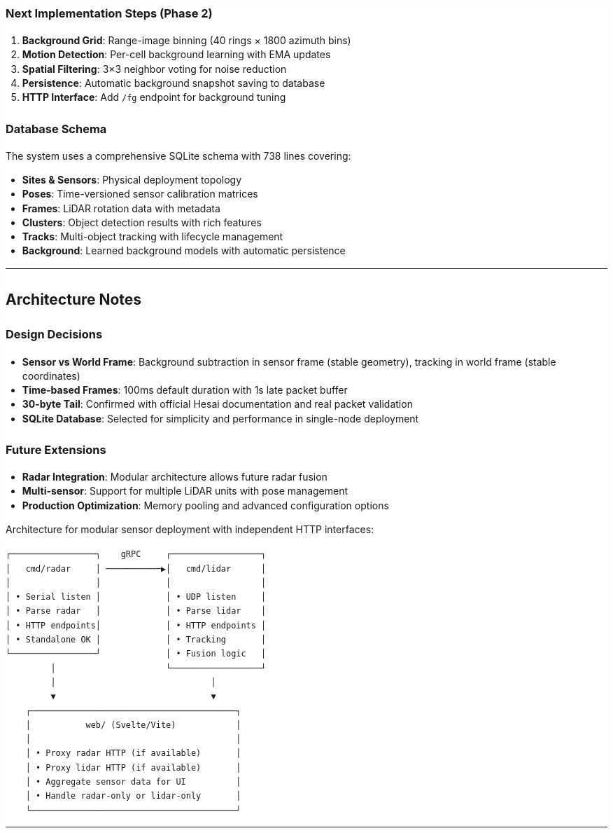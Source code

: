 ### Next Implementation Steps (Phase 2)
1. **Background Grid**: Range-image binning (40 rings × 1800 azimuth bins)
2. **Motion Detection**: Per-cell background learning with EMA updates
3. **Spatial Filtering**: 3×3 neighbor voting for noise reduction
4. **Persistence**: Automatic background snapshot saving to database
5. **HTTP Interface**: Add `/fg` endpoint for background tuning

### Database Schema
The system uses a comprehensive SQLite schema with 738 lines covering:
- **Sites & Sensors**: Physical deployment topology
- **Poses**: Time-versioned sensor calibration matrices
- **Frames**: LiDAR rotation data with metadata
- **Clusters**: Object detection results with rich features
- **Tracks**: Multi-object tracking with lifecycle management
- **Background**: Learned background models with automatic persistence

---

## Architecture Notes

### Design Decisions
- **Sensor vs World Frame**: Background subtraction in sensor frame (stable geometry), tracking in world frame (stable coordinates)
- **Time-based Frames**: 100ms default duration with 1s late packet buffer
- **30-byte Tail**: Confirmed with official Hesai documentation and real packet validation
- **SQLite Database**: Selected for simplicity and performance in single-node deployment

### Future Extensions
- **Radar Integration**: Modular architecture allows future radar fusion
- **Multi-sensor**: Support for multiple LiDAR units with pose management
- **Production Optimization**: Memory pooling and advanced configuration options

Architecture for modular sensor deployment with independent HTTP interfaces:

```
┌─────────────────┐    gRPC     ┌──────────────────┐
│   cmd/radar     │ ───────────▶│   cmd/lidar      │
│                 │             │                  │
│ • Serial listen │             │ • UDP listen     │
│ • Parse radar   │             │ • Parse lidar    │
│ • HTTP endpoints│             │ • HTTP endpoints │
│ • Standalone OK │             │ • Tracking       │
└─────────────────┘             │ • Fusion logic   │
         │                      └──────────────────┘
         │                               │
         ▼                               ▼
    ┌─────────────────────────────────────────┐
    │           web/ (Svelte/Vite)            │
    │                                         │
    │ • Proxy radar HTTP (if available)       │
    │ • Proxy lidar HTTP (if available)       │
    │ • Aggregate sensor data for UI          │
    │ • Handle radar-only or lidar-only       │
    └─────────────────────────────────────────┘
```

---
